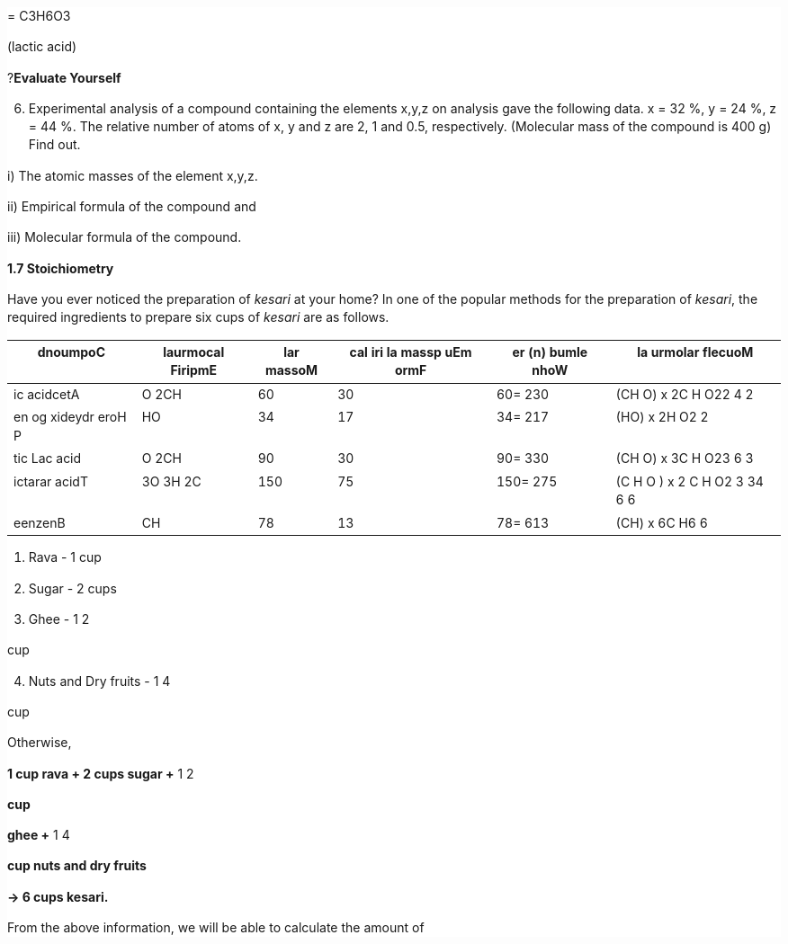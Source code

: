 \= C3H6O3

(lactic acid)

?**Evaluate Yourself**

6) Experimental analysis of a compound containing the elements x,y,z on analysis gave the following data. x = 32 %, y = 24 %, z = 44 %. The relative number of atoms of x, y and z are 2, 1 and 0.5, respectively. (Molecular mass of the compound is 400 g) Find out.

i) The atomic masses of the element x,y,z.

ii) Empirical formula of the compound and

iii) Molecular formula of the compound.

**1.7 Stoichiometry**

Have you ever noticed the preparation of _kesari_ at your home? In one of the popular methods for the preparation of _kesari_, the required ingredients to prepare six cups of _kesari_ are as follows.






| dnoumpoC |laurmocal FiripmE |lar massoM |cal iri la massp uEm ormF |er (n) bumle nhoW |la urmolar flecuoM |
|------|------|------|------|------|------|
| ic acidcetA |O 2CH |60 |30 |60= 230 |(CH O) x 2C H O22 4 2 |
| en og xideydr eroH P |HO |34 |17 |34= 217 |(HO) x 2H O2 2 |
| tic Lac acid |O 2CH |90 |30 |90= 330 |(CH O) x 3C H O23 6 3 |
| ictarar acidT |3O 3H 2C |150 |75 |150= 275 |(C H O ) x 2 C H O2 3 34 6 6 |
| eenzenB |CH |78 |13 |78= 613 |(CH) x 6C H6 6 |
  

1) Rava - 1 cup

2) Sugar - 2 cups

3) Ghee - 1 2

cup

4) Nuts and Dry fruits - 1 4

cup

Otherwise,

**1 cup rava + 2 cups sugar +** 1 2

**cup**

**ghee +** 1 4

**cup nuts and dry fruits**

**→ 6 cups kesari.**

From the above information, we will be able to calculate the amount of
